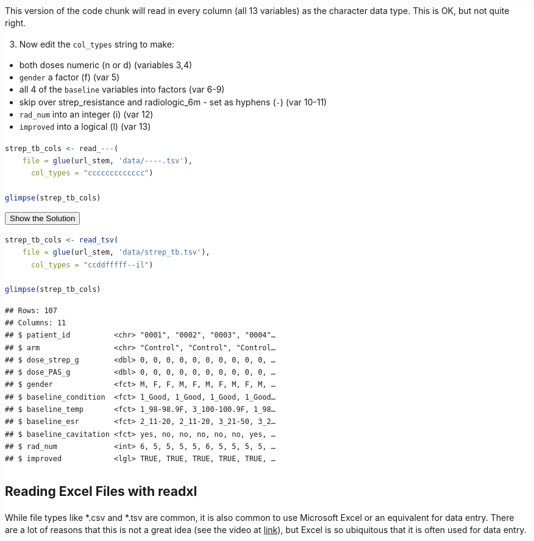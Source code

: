 This version of the code chunk will read in every column (all 13 variables) as the character data type.
This is OK, but not quite right.

3) Now edit the `col_types` string to make:

-   both doses numeric (n or d) (variables 3,4)
-   `gender` a factor (f) (var 5)
-   all 4 of the `baseline` variables into factors (var 6-9)
-   skip over strep_resistance and radiologic_6m - set as hyphens (`-`) (var 10-11)
-   `rad_num` into an integer (i) (var 12)
-   `improved` into a logical (l) (var 13)


```r
strep_tb_cols <- read_---(
    file = glue(url_stem, 'data/----.tsv'),
      col_types = "ccccccccccccc")

glimpse(strep_tb_cols)
```


<div class='webex-solution'><button>Show the Solution</button>


```r
strep_tb_cols <- read_tsv(
    file = glue(url_stem, 'data/strep_tb.tsv'),
      col_types = "ccddfffff--il")

glimpse(strep_tb_cols)
```

```
## Rows: 107
## Columns: 11
## $ patient_id          <chr> "0001", "0002", "0003", "0004"…
## $ arm                 <chr> "Control", "Control", "Control…
## $ dose_strep_g        <dbl> 0, 0, 0, 0, 0, 0, 0, 0, 0, 0, …
## $ dose_PAS_g          <dbl> 0, 0, 0, 0, 0, 0, 0, 0, 0, 0, …
## $ gender              <fct> M, F, F, M, F, M, F, M, F, M, …
## $ baseline_condition  <fct> 1_Good, 1_Good, 1_Good, 1_Good…
## $ baseline_temp       <fct> 1_98-98.9F, 3_100-100.9F, 1_98…
## $ baseline_esr        <fct> 2_11-20, 2_11-20, 3_21-50, 3_2…
## $ baseline_cavitation <fct> yes, no, no, no, no, no, yes, …
## $ rad_num             <int> 6, 5, 5, 5, 5, 6, 5, 5, 5, 5, …
## $ improved            <lgl> TRUE, TRUE, TRUE, TRUE, TRUE, …
```

</div>


## Reading Excel Files with readxl

While file types like \*.csv and \*.tsv are common, it is also common to use Microsoft Excel or an equivalent for data entry.
There are a lot of reasons that this is not a great idea (see the video at [link](https://www.youtube.com/watch?v=9f-hpJbjKZo)), but Excel is so ubiquitous that it is often used for data entry.
